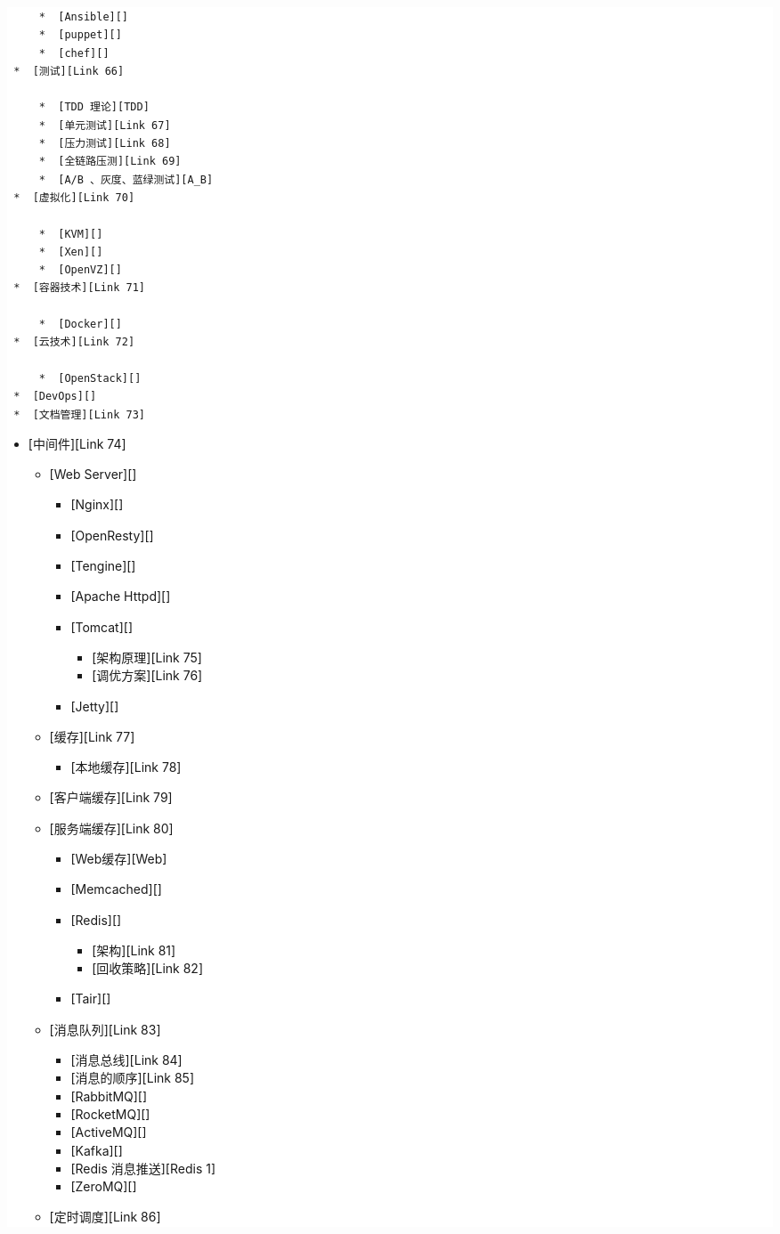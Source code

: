          *  [Ansible][]
         *  [puppet][]
         *  [chef][]
     *  [测试][Link 66]
        
         *  [TDD 理论][TDD]
         *  [单元测试][Link 67]
         *  [压力测试][Link 68]
         *  [全链路压测][Link 69]
         *  [A/B 、灰度、蓝绿测试][A_B]
     *  [虚拟化][Link 70]
        
         *  [KVM][]
         *  [Xen][]
         *  [OpenVZ][]
     *  [容器技术][Link 71]
        
         *  [Docker][]
     *  [云技术][Link 72]
        
         *  [OpenStack][]
     *  [DevOps][]
     *  [文档管理][Link 73]
 *  [中间件][Link 74]
    
     *  [Web Server][]
        
         *  [Nginx][]
         *  [OpenResty][]
         *  [Tengine][]
         *  [Apache Httpd][]
         *  [Tomcat][]
            
             *  [架构原理][Link 75]
             *  [调优方案][Link 76]
         *  [Jetty][]
     *  [缓存][Link 77]
        
         *  [本地缓存][Link 78]
     *  [客户端缓存][Link 79]
     *  [服务端缓存][Link 80]
        
         *  [Web缓存][Web]
         *  [Memcached][]
         *  [Redis][]
            
             *  [架构][Link 81]
             *  [回收策略][Link 82]
         *  [Tair][]
     *  [消息队列][Link 83]
        
         *  [消息总线][Link 84]
         *  [消息的顺序][Link 85]
         *  [RabbitMQ][]
         *  [RocketMQ][]
         *  [ActiveMQ][]
         *  [Kafka][]
         *  [Redis 消息推送][Redis 1]
         *  [ZeroMQ][]
     *  [定时调度][Link 86]
        